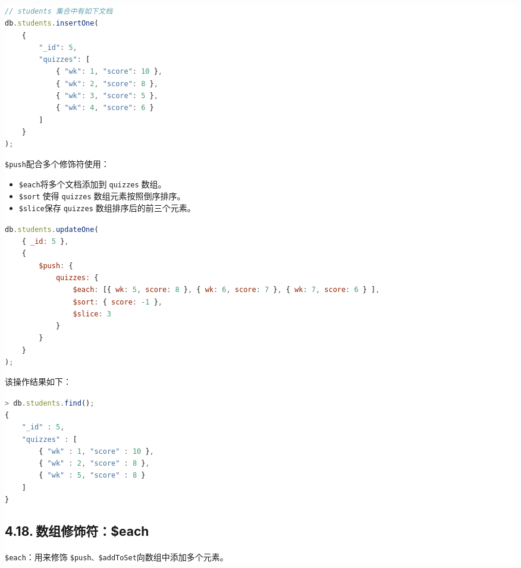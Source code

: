 ```javascript
// students 集合中有如下文档
db.students.insertOne(
    {
        "_id": 5,
        "quizzes": [
            { "wk": 1, "score": 10 },
            { "wk": 2, "score": 8 },
            { "wk": 3, "score": 5 },
            { "wk": 4, "score": 6 }
        ]
    }
);
```

`$push`配合多个修饰符使用：

- `$each`将多个文档添加到 `quizzes` 数组。
- `$sort` 使得 `quizzes` 数组元素按照倒序排序。
- `$slice`保存 `quizzes` 数组排序后的前三个元素。

```javascript
db.students.updateOne(
    { _id: 5 },
    {
        $push: { 
            quizzes: { 
                $each: [{ wk: 5, score: 8 }, { wk: 6, score: 7 }, { wk: 7, score: 6 } ],
                $sort: { score: -1 },
                $slice: 3
            }
        } 
    }
);
```

该操作结果如下：

```javascript
> db.students.find();
{
    "_id" : 5, 
    "quizzes" : [ 
        { "wk" : 1, "score" : 10 }, 
        { "wk" : 2, "score" : 8 }, 
        { "wk" : 5, "score" : 8 } 
    ]
}
```



## 4.18. 数组修饰符：$each

`$each`：用来修饰 `$push、$addToSet`向数组中添加多个元素。
